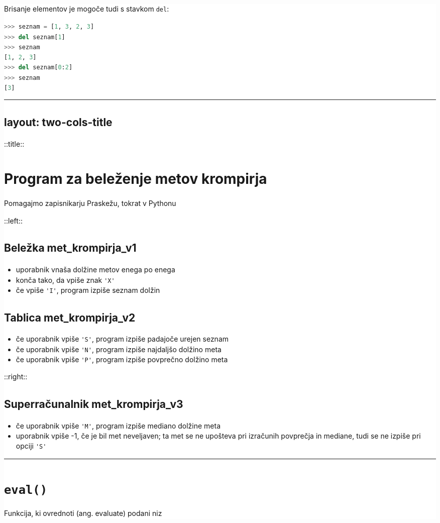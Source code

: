 </div>

Brisanje elementov je mogoče tudi s stavkom `del`:

```python
>>> seznam = [1, 3, 2, 3]
>>> del seznam[1]
>>> seznam 
[1, 2, 3]
>>> del seznam[0:2]
>>> seznam
[3]
```

---
layout: two-cols-title
---



::title::

# Program za beleženje metov krompirja
Pomagajmo zapisnikarju Praskežu, tokrat v Pythonu

::left::

## Beležka <Marker>met_krompirja_v1</Marker>

- uporabnik vnaša dolžine metov enega po enega
- konča tako, da vpiše znak `'X'`
- če vpiše `'I'`, program izpiše seznam dolžin

## Tablica <Marker>met_krompirja_v2</Marker>

- če uporabnik vpiše `'S'`, program izpiše padajoče urejen seznam
- če uporabnik vpiše `'N'`, program izpiše najdaljšo dolžino meta
- če uporabnik vpiše `'P'`, program izpiše povprečno dolžino meta

::right::

## Superračunalnik <Marker>met_krompirja_v3</Marker>

- če uporabnik vpiše `'M'`, program izpiše mediano dolžine meta
- uporabnik vpiše -1, če je bil met neveljaven; ta met se ne upošteva
  pri izračunih povprečja in mediane, tudi se ne izpiše pri opciji `'S'`

---

# `eval()`
Funkcija, ki ovrednoti (ang. evaluate) podani niz


[^1]: Nekateri, redki, programski jeziki začenjajo sezname z naslovom 1, npr. Fortran, Julia, Lua, MATLAB, R, Scratch.